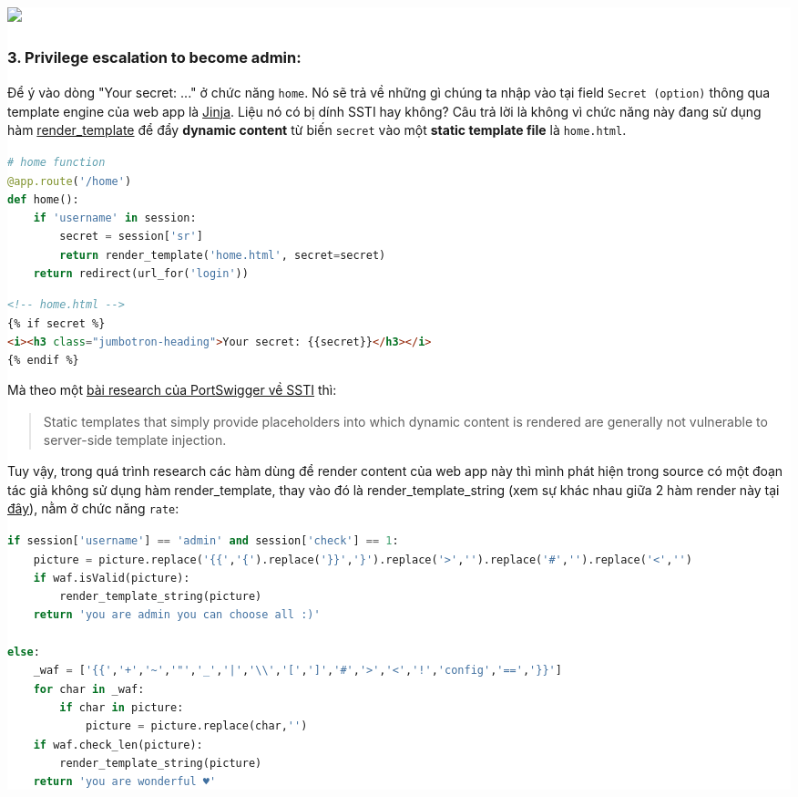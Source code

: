 ![](https://i.imgur.com/GSRgHAs.png)


### 3. Privilege escalation to become admin:

Để ý vào dòng "Your secret: ..." ở chức năng `home`. Nó sẽ trả về những gì chúng ta nhập vào tại field `Secret (option)` thông qua template engine của web app là [Jinja](https://jinja.palletsprojects.com/en/3.0.x/). Liệu nó có bị dính SSTI hay không? Câu trả lời là không vì chức năng này đang sử dụng hàm [render_template](https://www.fullstackpython.com/flask-templating-render-template-examples.html) để đẩy **dynamic content** từ biến `secret` vào một **static template file** là `home.html`.

```python
# home function
@app.route('/home')
def home():
	if 'username' in session:
		secret = session['sr']
		return render_template('home.html', secret=secret)
	return redirect(url_for('login'))
```

```html
<!-- home.html -->
{% if secret %}
<i><h3 class="jumbotron-heading">Your secret: {{secret}}</h3></i>
{% endif %}
```

 Mà theo một [bài research của PortSwigger về SSTI](https://portswigger.net/web-security/server-side-template-injection) thì:
 
 > Static templates that simply provide placeholders into which dynamic content is rendered are generally not vulnerable to server-side template injection.

Tuy vậy, trong quá trình research các hàm dùng để render content của web app này thì mình phát hiện trong source có một đoạn tác giả không sử dụng hàm render_template, thay vào đó là render_template_string (xem sự khác nhau giữa 2 hàm render này tại [đây](https://www.programmerall.com/article/2281890402/)), nằm ở chức năng `rate`:

```python
if session['username'] == 'admin' and session['check'] == 1:
	picture = picture.replace('{{','{').replace('}}','}').replace('>','').replace('#','').replace('<','')
	if waf.isValid(picture):
		render_template_string(picture)
	return 'you are admin you can choose all :)'

else:
	_waf = ['{{','+','~','"','_','|','\\','[',']','#','>','<','!','config','==','}}']
	for char in _waf:
		if char in picture:
			picture = picture.replace(char,'')
	if waf.check_len(picture):
		render_template_string(picture)
	return 'you are wonderful ♥'
```
